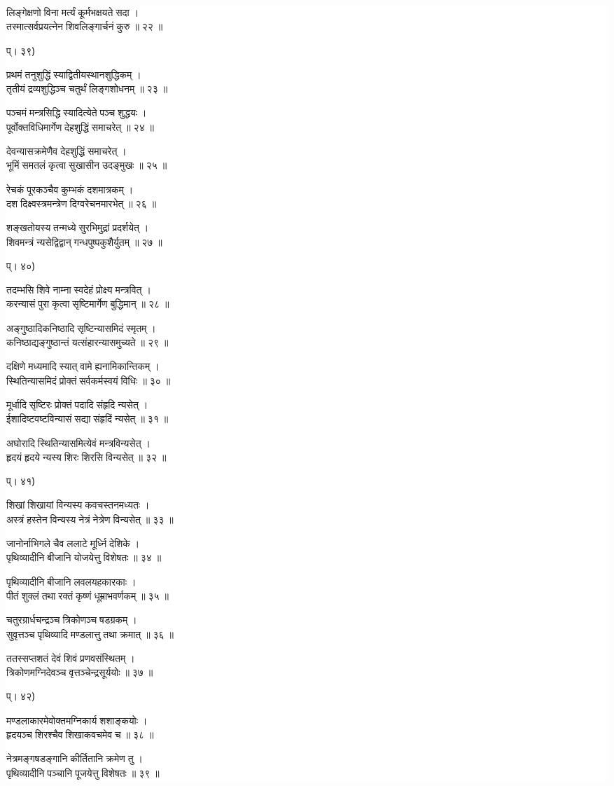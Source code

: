 लिङ्गेक्षणो विना मर्त्यं कूर्मभक्षयते सदा ।  
तस्मात्सर्वप्रयत्नेन शिवलिङ्गार्चनं कुरु ॥ २२ ॥  
  
प्। ३९)  
  
प्रथमं तनुशुद्धिं स्याद्वितीयस्थानशुद्धिकम् ।  
तृतीयं द्रव्यशुद्धिञ्च चतुर्थं लिङ्गशोधनम् ॥ २३ ॥  
  
पञ्चमं मन्त्रसिद्धि स्यादित्येते पञ्च शुद्धयः ।  
पूर्वोक्तविधिमार्गेण देहशुद्धिं समाचरेत् ॥ २४ ॥  
  
देवन्यासक्रमेणैव देहशुद्धिं समाचरेत् ।  
भूमिं समतलं कृत्वा सुखासीन उदङ्मुखः ॥ २५ ॥  
  
रेचकं पूरकञ्चैव कुम्भकं दशमात्रकम् ।  
दश दिक्ष्वस्त्रमन्त्रेण दिग्वरेचनमारभेत् ॥ २६ ॥  
  
शङ्खतोयस्य तन्मध्ये सुरभिमुद्रां प्रदर्शयेत् ।  
शिवमन्त्रं न्यसेद्विद्वान् गन्धपुष्पकुशैर्युतम् ॥ २७ ॥  
  
प्। ४०)  
  
तदम्भसि शिवे नाम्ना स्वदेहं प्रोक्ष्य मन्त्रवित् ।  
करन्यासं पुरा कृत्वा सृष्टिमार्गेण बुद्धिमान् ॥ २८ ॥  
  
अङ्गुष्ठादिकनिष्ठादि सृष्टिन्यासमिदं स्मृतम् ।  
कनिष्ठाद्यङ्गुष्ठान्तं यत्संहारन्यासमुच्यते ॥ २९ ॥  
  
दक्षिणे मध्यमादि स्यात् वामे ह्यनामिकान्तिकम् ।  
स्थितिन्यासमिदं प्रोक्तं सर्वकर्मस्वयं विधिः ॥ ३० ॥  
  
मूर्धादि सृष्टिरः प्रोक्तं पदादि संहृदि न्यसेत् ।  
ईशादिष्टवष्टविन्यासं सद्या संहृदिं न्यसेत् ॥ ३१ ॥  
  
अघोरादि स्थितिन्यासमित्येवं मन्त्रविन्यसेत् ।  
हृदयं हृदये न्यस्य शिरः शिरसि विन्यसेत् ॥ ३२ ॥  
  
प्। ४१)  
  
शिखां शिखायां विन्यस्य कवचस्तनमध्यतः ।  
अस्त्रं हस्तेन विन्यस्य नेत्रं नेत्रेण विन्यसेत् ॥ ३३ ॥  
  
जानोर्नाभिगले चैव ललाटे मूर्ध्नि देशिके ।  
पृथिव्यादीनि बीजानि योजयेत्तु विशेषतः ॥ ३४ ॥  
  
पृथिव्यादीनि बीजानि लवलयहकारकाः ।  
पीतं शुक्लं तथा रक्तं कृष्णं धूम्राभवर्णकम् ॥ ३५ ॥  
  
चतुरग्रार्धचन्द्रञ्च त्रिकोणञ्च षडग्रकम् ।  
सुवृत्तञ्च पृथिव्यादि मण्डलात्तु तथा क्रमात् ॥ ३६ ॥  
  
ततस्सप्तशतं देवं शिवं प्रणवसंस्थितम् ।  
त्रिकोणमग्निदेवञ्च वृत्तञ्चेन्द्रसूर्ययोः ॥ ३७ ॥  
  
प्। ४२)  
  
मण्डलाकारमेवोक्तमग्निकार्य शशाङ्कयोः ।  
हृदयञ्च शिरश्चैव शिखाकवचमेव च ॥ ३८ ॥  
  
नेत्रमङ्गषडङ्गानि कीर्तितानि क्रमेण तु ।  
पृथिव्यादीनि पञ्चानि पूजयेत्तु विशेषतः ॥ ३९ ॥  
  